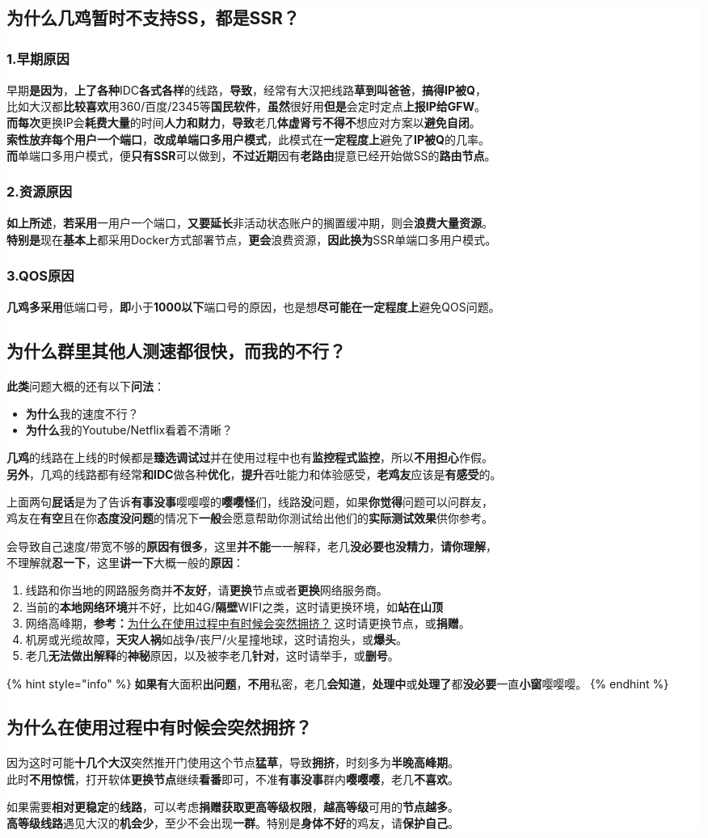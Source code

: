 ## 为什么几鸡暂时不支持SS，都是SSR？

### 1.早期原因

早期**是因为**，**上了各种**IDC**各式各样**的线路，**导致**，经常有大汉把线路**草到叫爸爸**，**搞得IP被Q**，  
比如大汉都**比较喜欢**用360/百度/2345等**国民软件**，**虽然**很好用**但是**会定时定点**上报IP给GFW**。  
**而每次**更换IP会**耗费大量**的时间**人力和财力**，**导致**老几**体虚肾亏不得不**想应对方案以**避免自闭**。  
**索性放弃每个用户一个端口**，**改成单端口多用户模式**，此模式在**一定程度上**避免了**IP被Q**的几率。  
**而**单端口多用户模式，便**只有SSR**可以做到，**不过近期**因有**老路由**提意已经开始做SS的**路由节点**。

### 2.资源原因

**如上所述**，**若采用**一用户一个端口，**又要延长**非活动状态账户的搁置缓冲期，则会**浪费大量资源**。  
**特别是**现在**基本上**都采用Docker方式部署节点，**更会**浪费资源，**因此换为**SSR单端口多用户模式。  


### 3.QOS原因

**几鸡多采用**低端口号，**即**小于**1000以下**端口号的原因，也是想**尽可能在一定程度上**避免QOS问题。

## 为什么群里其他人测速都很快，而我的不行？

**此类**问题大概的还有以下**问法**：

* **为什么**我的速度不行？
* **为什么**我的Youtube/Netflix看着不清晰？

**几鸡**的线路在上线的时候都是**臻选调试过**并在使用过程中也有**监控程式监控**，所以**不用担心**作假。  
**另外**，几鸡的线路都有经常**和IDC**做各种**优化**，**提升**吞吐能力和体验感受，**老鸡友**应该是**有感受**的。

上面两句**屁话**是为了告诉**有事没事**嘤嘤嘤的**嘤嘤怪**们，线路**没**问题，如果**你觉得**问题可以问群友，  
鸡友在**有空**且在你**态度没问题**的情况下**一般**会愿意帮助你测试给出他们的**实际测试效果**供你参考。

会导致自己速度/带宽不够的**原因有很多**，这里**并不能**一一解释，老几**没必要也没精力**，**请你理解**，  
不理解就**忍一下**，这里**讲一下**大概一般的**原因**：

1. 线路和你当地的网路服务商并**不友好**，请**更换**节点或者**更换**网络服务商。
2. 当前的**本地网络环境**并不好，比如4G/**隔壁**WIFI之类，这时请更换环境，如**站在山顶**
3. 网络高峰期，**参考：**[为什么在使用过程中有时候会突然拥挤？](https://www.lisuanlaoji.help/~/drafts/-LYfmtx8VcNVOn-64Aao/primary/chang-jian-wen-ti/li-lao-ji-yu-jian-de-meng-huan-wen-ti-jin-ji#wei-shen-me-zai-shi-yong-guo-cheng-zhong-you-shi-hou-hui-tu-ran-yong-ji) 这时请更换节点，或**捐赠**。
4. 机房或光缆故障，**天灾人祸**如战争/丧尸/火星撞地球，这时请抱头，或**爆头**。
5. 老几**无法做出解释**的**神秘**原因，以及被李老几**针对**，这时请举手，或**删号**。

{% hint style="info" %}
**如果有**大面积**出问题**，**不用**私密，老几**会知道**，**处理中**或**处理了**都**没必要**一直**小窗**嘤嘤嘤。
{% endhint %}

## 为什么在使用过程中有时候会突然拥挤？

因为这时可能**十几个大汉**突然推开门使用这个节点**猛草**，导致**拥挤**，时刻多为**半晚高峰期**。  
此时**不用惊慌**，打开软体**更换节点**继续**看番**即可，不准**有事没事**群内**嘤嘤嘤**，老几**不喜欢**。

如果需要**相对更稳定**的**线路**，可以考虑**捐赠获取更高等级权限**，**越高等级**可用的**节点越多**。  
**高等级线路**遇见大汉的**机会少**，至少不会出现**一群**。特别是**身体不好**的鸡友，请**保护自己**。
